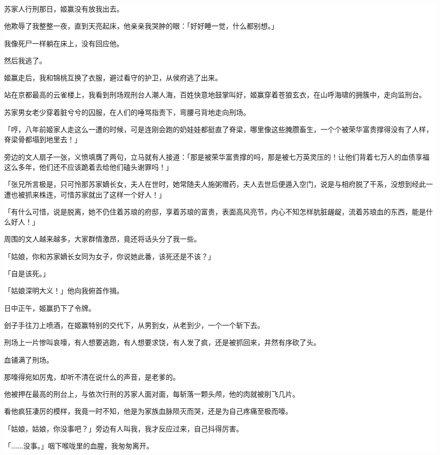 
苏家人行刑那日，姬赢没有放我出去。


他欺辱了我整整一夜，直到天亮起床，他亲亲我哭肿的眼：「好好睡一觉，什么都别想。」


我像死尸一样躺在床上，没有回应他。


然后我逃了。


姬赢走后，我和锦桃互换了衣服，避过看守的护卫，从侯府逃了出来。


站在京都最高的云雀楼上，我看到刑场观刑台人潮人海，百姓快意地鼓掌叫好，姬赢穿着苍狼玄衣，在山呼海啸的拥簇中，走向监刑台。


苏家男女老少穿着脏兮兮的囚服，在人们的唾骂指责下，弯腰弓背地走向刑场。


「哼，八年前姬家人走这么一遭的时候，可是连刚会跑的奶娃娃都挺直了脊梁，哪里像这些腌臜畜生，一个个被荣华富贵撑得没有了人样，脊梁骨都塌到地里去！」


旁边的文人扇子一张，义愤填膺了两句，立马就有人接道：「那是被荣华富贵撑的吗，那是被七万英灵压的！让他们背着七万人的血债享福这么多年，他们还不应该跪着去给他们磕头谢罪吗！」


「张兄所言极是，只可怜那苏家嫡长女，夫人在世时，她常随夫人施粥赠药，夫人去世后便遁入空门，说是与相府脱了干系，没想到经此一遭也被抓来株连，可惜苏家就出了这样一个好人！」


「有什么可惜，说是脱离，她不仍住着苏琅的府邸，享着苏琅的富贵，表面高风亮节，内心不知怎样肮脏龌龊，流着苏琅血的东西，能是什么好人！」


周围的文人越来越多，大家群情激昂，竟还将话头分了我一些。


「姑娘，你和苏家嫡长女同为女子，你说她此番，该死还是不该？」


「自是该死。」


「姑娘深明大义！」他向我俯首作揖。


日中正午，姬赢扔下了令牌。


刽子手往刀上喷酒，在姬赢特别的交代下，从男到女，从老到少，一个一个斩下去。


刑场上一片惨叫哀嚎，有人想要逃跑，有人想要求饶，有人发了疯，还是被抓回来，井然有序砍了头。


血铺满了刑场。


那嚎得宛如厉鬼，却听不清在说什么的声音，是老爹的。


他被押在最高的刑台上，与依次行刑的苏家人面对面，每斩落一颗头颅，他的肉就被削飞几片。


看他疯狂凄厉的模样，我竟一时不知，他是为家族血脉陨灭而哭，还是为自己疼痛至极而嚎。


「姑娘，姑娘，你没事吧？」旁边有人叫我，我才反应过来，自己抖得厉害。


「……没事。」咽下喉咙里的血腥，我匆匆离开。

